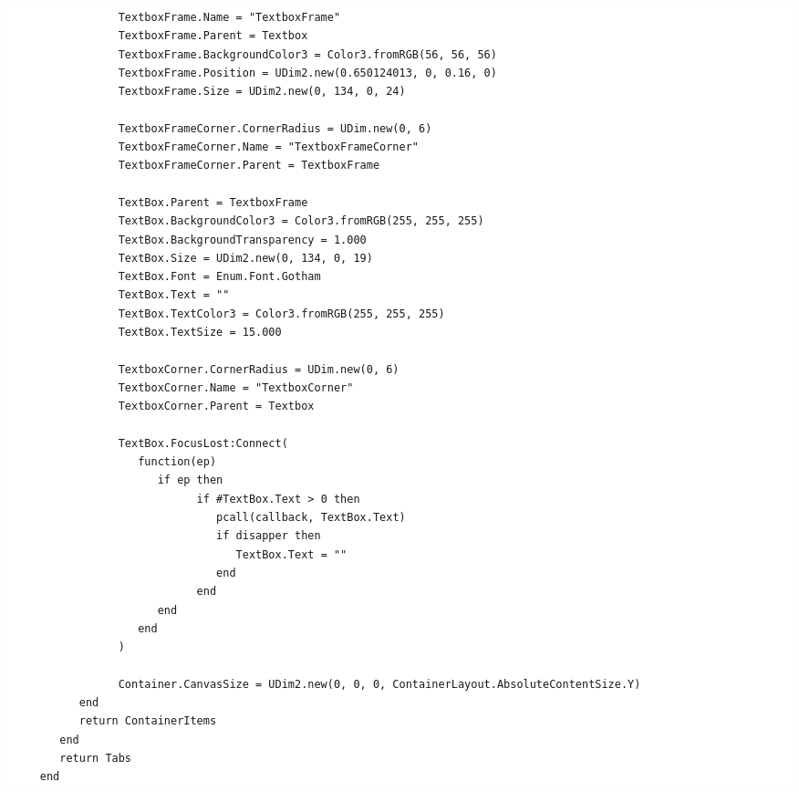                      TextboxFrame.Name = "TextboxFrame"
                     TextboxFrame.Parent = Textbox
                     TextboxFrame.BackgroundColor3 = Color3.fromRGB(56, 56, 56)
                     TextboxFrame.Position = UDim2.new(0.650124013, 0, 0.16, 0)
                     TextboxFrame.Size = UDim2.new(0, 134, 0, 24)

                     TextboxFrameCorner.CornerRadius = UDim.new(0, 6)
                     TextboxFrameCorner.Name = "TextboxFrameCorner"
                     TextboxFrameCorner.Parent = TextboxFrame

                     TextBox.Parent = TextboxFrame
                     TextBox.BackgroundColor3 = Color3.fromRGB(255, 255, 255)
                     TextBox.BackgroundTransparency = 1.000
                     TextBox.Size = UDim2.new(0, 134, 0, 19)
                     TextBox.Font = Enum.Font.Gotham
                     TextBox.Text = ""
                     TextBox.TextColor3 = Color3.fromRGB(255, 255, 255)
                     TextBox.TextSize = 15.000

                     TextboxCorner.CornerRadius = UDim.new(0, 6)
                     TextboxCorner.Name = "TextboxCorner"
                     TextboxCorner.Parent = Textbox

                     TextBox.FocusLost:Connect(
                        function(ep)
                           if ep then
                                 if #TextBox.Text > 0 then
                                    pcall(callback, TextBox.Text)
                                    if disapper then
                                       TextBox.Text = ""
                                    end
                                 end
                           end
                        end
                     )

                     Container.CanvasSize = UDim2.new(0, 0, 0, ContainerLayout.AbsoluteContentSize.Y)
               end
               return ContainerItems
            end
            return Tabs
         end
